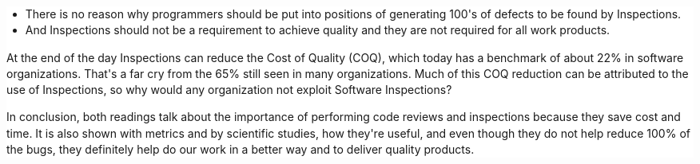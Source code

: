 - There is no reason why programmers should be put into positions of generating 100&#39;s of defects to be found by Inspections.
- And Inspections should not be a requirement to achieve quality and they are not required for all work products.

At the end of the day Inspections can reduce the Cost of Quality (COQ), which today has a benchmark of about 22% in software organizations. That&#39;s a far cry from the 65% still seen in many organizations. Much of this COQ reduction can be attributed to the use of Inspections, so why would any organization not exploit Software Inspections?

In conclusion, both readings talk about the importance of performing code reviews and inspections because they save cost and time. It is also shown with metrics and by scientific studies, how they&#39;re useful, and even though they do not help reduce 100% of the bugs, they definitely help do our work in a better way and to deliver quality products.